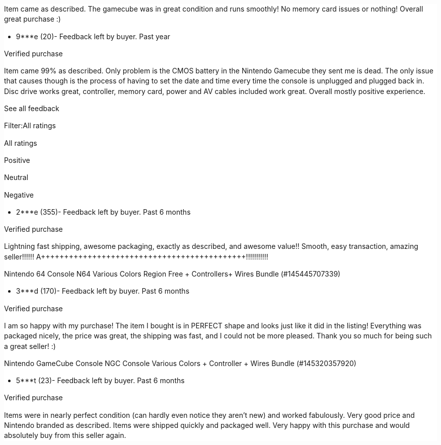 Item came as described. The gamecube was in great condition and runs smoothly!
No memory card issues or nothing! Overall great purchase :)

  * 9***e (20)- Feedback left by buyer.
Past year

Verified purchase

Item came 99% as described. Only problem is the CMOS battery in the Nintendo
Gamecube they sent me is dead. The only issue that causes though is the process
of having to set the date and time every time the console is unplugged and
plugged back in. Disc drive works great, controller, memory card, power and AV
cables included work great. Overall mostly positive experience.

See all feedback

Filter:All ratings

All ratings

Positive

Neutral

Negative

  * 2***e (355)- Feedback left by buyer.
Past 6 months

Verified purchase

Lightning fast shipping, awesome packaging, exactly as described, and awesome
value!! Smooth, easy transaction, amazing seller!!!!!!
A++++++++++++++++++++++++++++++++++++++++++++!!!!!!!!!!!

Nintendo 64 Console N64 Various Colors Region Free + Controllers+ Wires Bundle
(#145445707339)

  * 3***d (170)- Feedback left by buyer.
Past 6 months

Verified purchase

I am so happy with my purchase! The item I bought is in PERFECT shape and looks
just like it did in the listing! Everything was packaged nicely, the price was
great, the shipping was fast, and I could not be more pleased. Thank you so much
for being such a great seller! :)

Nintendo GameCube Console NGC Console Various Colors + Controller + Wires Bundle
(#145320357920)

  * 5***t (23)- Feedback left by buyer.
Past 6 months

Verified purchase

Items were in nearly perfect condition (can hardly even notice they aren’t new)
and worked fabulously. Very good price and Nintendo branded as described. Items
were shipped quickly and packaged well. Very happy with this purchase and would
absolutely buy from this seller again.
